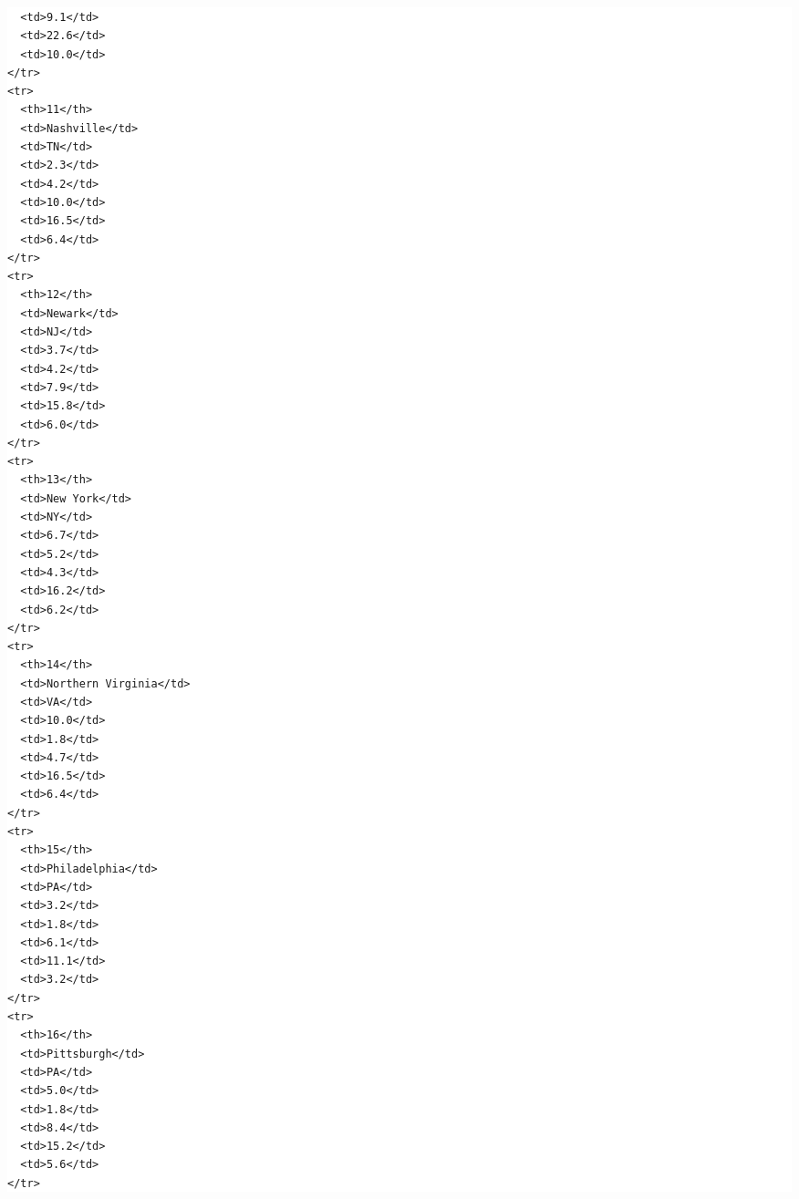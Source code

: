       <td>9.1</td>
      <td>22.6</td>
      <td>10.0</td>
    </tr>
    <tr>
      <th>11</th>
      <td>Nashville</td>
      <td>TN</td>
      <td>2.3</td>
      <td>4.2</td>
      <td>10.0</td>
      <td>16.5</td>
      <td>6.4</td>
    </tr>
    <tr>
      <th>12</th>
      <td>Newark</td>
      <td>NJ</td>
      <td>3.7</td>
      <td>4.2</td>
      <td>7.9</td>
      <td>15.8</td>
      <td>6.0</td>
    </tr>
    <tr>
      <th>13</th>
      <td>New York</td>
      <td>NY</td>
      <td>6.7</td>
      <td>5.2</td>
      <td>4.3</td>
      <td>16.2</td>
      <td>6.2</td>
    </tr>
    <tr>
      <th>14</th>
      <td>Northern Virginia</td>
      <td>VA</td>
      <td>10.0</td>
      <td>1.8</td>
      <td>4.7</td>
      <td>16.5</td>
      <td>6.4</td>
    </tr>
    <tr>
      <th>15</th>
      <td>Philadelphia</td>
      <td>PA</td>
      <td>3.2</td>
      <td>1.8</td>
      <td>6.1</td>
      <td>11.1</td>
      <td>3.2</td>
    </tr>
    <tr>
      <th>16</th>
      <td>Pittsburgh</td>
      <td>PA</td>
      <td>5.0</td>
      <td>1.8</td>
      <td>8.4</td>
      <td>15.2</td>
      <td>5.6</td>
    </tr>